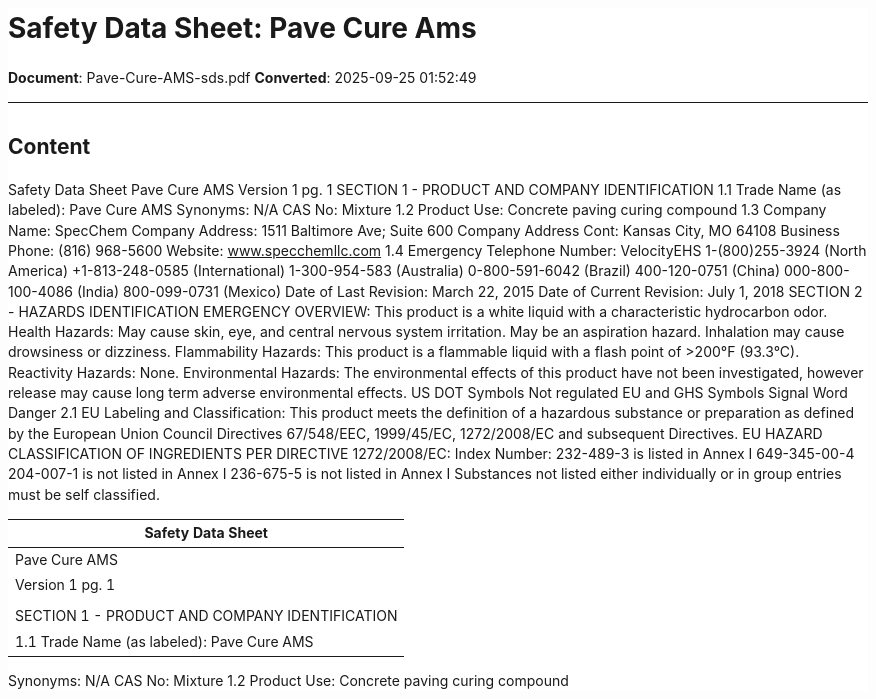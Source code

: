 # Safety Data Sheet: Pave Cure Ams

**Document**: Pave-Cure-AMS-sds.pdf
**Converted**: 2025-09-25 01:52:49

---

## Content

Safety Data Sheet
Pave Cure AMS
Version 1 pg. 1
SECTION 1 - PRODUCT AND COMPANY IDENTIFICATION
1.1 Trade Name (as labeled): Pave Cure AMS
Synonyms: N/A
CAS No: Mixture
1.2 Product Use: Concrete paving curing compound
1.3 Company Name: SpecChem
Company Address: 1511 Baltimore Ave; Suite 600
Company Address Cont: Kansas City, MO 64108
Business Phone: (816) 968-5600
Website: www.specchemllc.com
1.4 Emergency Telephone Number: VelocityEHS 1-(800)255-3924 (North America) +1-813-248-0585
(International) 1-300-954-583 (Australia) 0-800-591-6042 (Brazil) 400-120-0751 (China)
000-800-100-4086 (India) 800-099-0731 (Mexico)
Date of Last Revision: March 22, 2015
Date of Current Revision: July 1, 2018
SECTION 2 - HAZARDS IDENTIFICATION
EMERGENCY OVERVIEW: This product is a white liquid with a characteristic hydrocarbon odor.
Health Hazards: May cause skin, eye, and central nervous system irritation. May be an aspiration
hazard. Inhalation may cause drowsiness or dizziness.
Flammability Hazards: This product is a flammable liquid with a flash point of >200°F (93.3°C).
Reactivity Hazards: None.
Environmental Hazards: The environmental effects of this product have not been investigated,
however release may cause long term adverse environmental effects.
US DOT Symbols Not regulated
EU and GHS Symbols
Signal Word Danger
2.1 EU Labeling and Classification:
This product meets the definition of a hazardous substance or preparation as defined by the
European Union Council Directives 67/548/EEC, 1999/45/EC, 1272/2008/EC and subsequent
Directives.
EU HAZARD CLASSIFICATION OF INGREDIENTS PER DIRECTIVE 1272/2008/EC:
Index Number:
232-489-3 is listed in Annex I 649-345-00-4
204-007-1 is not listed in Annex I
236-675-5 is not listed in Annex I
Substances not listed either individually or in group entries must be self classified.

| Safety Data Sheet |
| --- |
| Pave Cure AMS |
| Version 1 pg. 1 |
| |
| SECTION 1 - PRODUCT AND COMPANY IDENTIFICATION |
| 1.1 Trade Name (as labeled): Pave Cure AMS
Synonyms: N/A
CAS No: Mixture
1.2 Product Use: Concrete paving curing compound